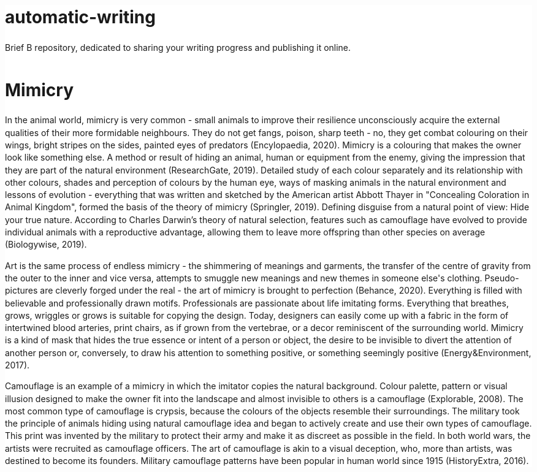 # automatic-writing
Brief B repository, dedicated to sharing your writing progress and publishing it online.
<html lang="en" dir="ltr">
  <head>
    <meta charset="utf-8">
    <title>Mimicry</title>
    <link rel="stylesheet" href="styles.css">
    </head>
<h1>Mimicry</h1>

<body>

<p>In the animal world, mimicry is very common - small animals to improve their resilience unconsciously acquire the external qualities of their more formidable neighbours. They do not get fangs, poison, sharp teeth - no, they get combat colouring on their wings, bright stripes on the sides, painted eyes of predators (Encylopaedia, 2020). Mimicry is a colouring that makes the owner look like something else. A method or result of hiding an animal, human or equipment from the enemy, giving the impression that they are part of the natural environment (ResearchGate, 2019). Detailed study of each colour separately and its relationship with other colours, shades and perception of colours by the human eye, ways of masking animals in the natural environment and lessons of evolution - everything that was written and sketched by the American artist Abbott Thayer in "Concealing Coloration in Animal Kingdom", formed the basis of the theory of mimicry (Springler, 2019). Defining disguise from a natural point of view: Hide your true nature. According to Charles Darwin’s theory of natural selection, features such as camouflage have evolved to provide individual animals with a reproductive advantage, allowing them to leave more offspring than other species on average (Biologywise, 2019).</p>


 <p>Art is the same process of endless mimicry - the shimmering of meanings and garments, the transfer of the centre of gravity from the outer to the inner and vice versa, attempts to smuggle new meanings and new themes in someone else's clothing. Pseudo-pictures are cleverly forged under the real - the art of mimicry is brought to perfection (Behance, 2020). Everything is filled with believable and professionally drawn motifs. Professionals are passionate about life imitating forms. Everything that breathes, grows, wriggles or grows is suitable for copying the design. Today, designers can easily come up with a fabric in the form of intertwined blood arteries, print chairs, as if grown from the vertebrae, or a decor reminiscent of the surrounding world. Mimicry is a kind of mask that hides the true essence or intent of a person or object, the desire to be invisible to divert the attention of another person or, conversely, to draw his attention to something positive, or something seemingly positive (Energy&Environment, 2017).</p>

<p>Camouflage is an example of a mimicry in which the imitator copies the natural background. Colour palette, pattern or visual illusion designed to make the owner fit into the landscape and almost invisible to others is a camouflage (Explorable, 2008). The most common type of camouflage is crypsis, because the colours of the objects resemble their surroundings. The military took the principle of animals hiding using natural camouflage idea and began to actively create and use their own types of camouflage. This print was invented by the military to protect their army and make it as discreet as possible in the field. In both world wars, the artists were recruited as camouflage officers. The art of camouflage is akin to a visual deception, who, more than artists, was destined to become its founders. Military camouflage patterns have been popular in human world since 1915 (HistoryExtra, 2016).</p>
